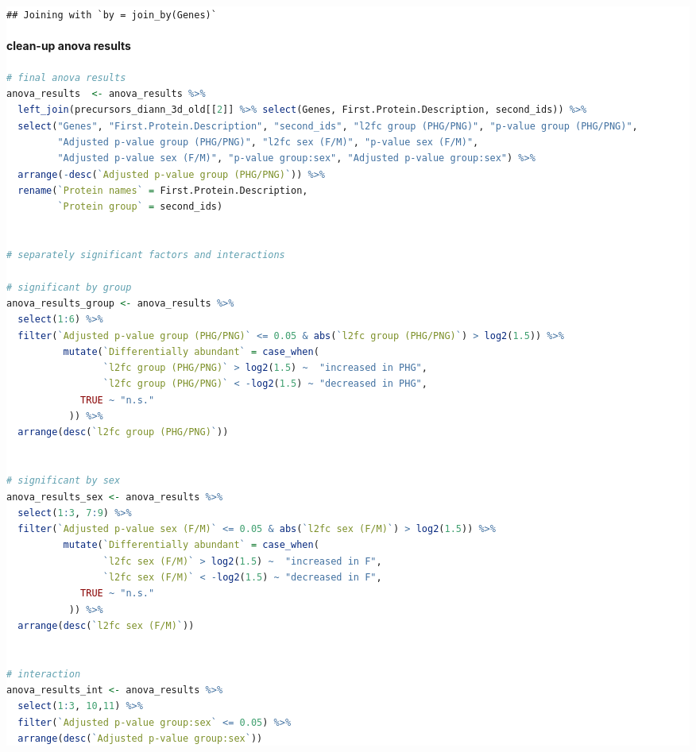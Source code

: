     ## Joining with `by = join_by(Genes)`

#### clean-up anova results

``` r
# final anova results
anova_results  <- anova_results %>% 
  left_join(precursors_diann_3d_old[[2]] %>% select(Genes, First.Protein.Description, second_ids)) %>% 
  select("Genes", "First.Protein.Description", "second_ids", "l2fc group (PHG/PNG)", "p-value group (PHG/PNG)", 
         "Adjusted p-value group (PHG/PNG)", "l2fc sex (F/M)", "p-value sex (F/M)", 
         "Adjusted p-value sex (F/M)", "p-value group:sex", "Adjusted p-value group:sex") %>% 
  arrange(-desc(`Adjusted p-value group (PHG/PNG)`)) %>% 
  rename(`Protein names` = First.Protein.Description,
         `Protein group` = second_ids) 


# separately significant factors and interactions

# significant by group
anova_results_group <- anova_results %>% 
  select(1:6) %>% 
  filter(`Adjusted p-value group (PHG/PNG)` <= 0.05 & abs(`l2fc group (PHG/PNG)`) > log2(1.5)) %>% 
          mutate(`Differentially abundant` = case_when(
                 `l2fc group (PHG/PNG)` > log2(1.5) ~  "increased in PHG",
                 `l2fc group (PHG/PNG)` < -log2(1.5) ~ "decreased in PHG",
             TRUE ~ "n.s."
           )) %>% 
  arrange(desc(`l2fc group (PHG/PNG)`)) 


# significant by sex
anova_results_sex <- anova_results %>% 
  select(1:3, 7:9) %>% 
  filter(`Adjusted p-value sex (F/M)` <= 0.05 & abs(`l2fc sex (F/M)`) > log2(1.5)) %>% 
          mutate(`Differentially abundant` = case_when(
                 `l2fc sex (F/M)` > log2(1.5) ~  "increased in F",
                 `l2fc sex (F/M)` < -log2(1.5) ~ "decreased in F",
             TRUE ~ "n.s."
           )) %>% 
  arrange(desc(`l2fc sex (F/M)`)) 


# interaction
anova_results_int <- anova_results %>% 
  select(1:3, 10,11) %>% 
  filter(`Adjusted p-value group:sex` <= 0.05) %>% 
  arrange(desc(`Adjusted p-value group:sex`))
```
